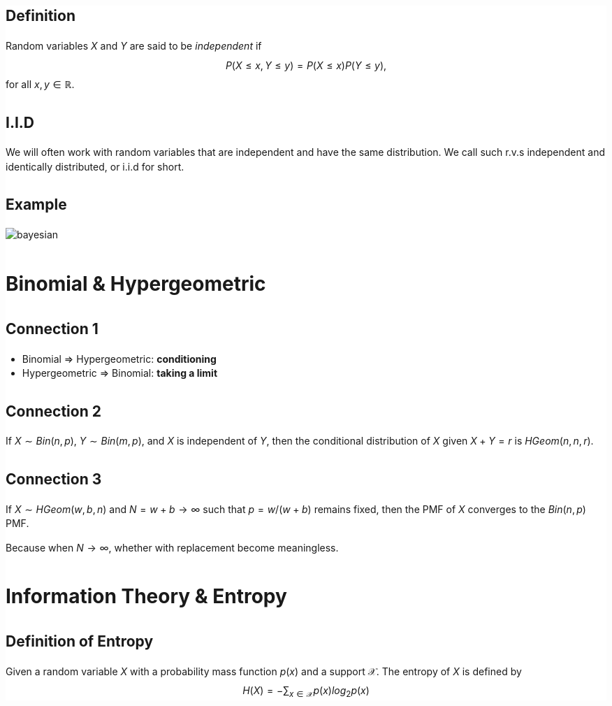 ## Definition

Random variables $X$ and $Y$ are said to be *independent* if
$$
P(X\leq x, Y\leq y)=P(X\leq x)P(Y\leq y),
$$
for all $x,y \in \mathbb{R}$.

## I.I.D

We will often work with random variables that are independent and have the same distribution. We call such r.v.s independent and identically distributed, or i.i.d for short.

## Example

![bayesian](https://s1.ax1x.com/2020/10/19/0v5jlF.png)



# Binomial & Hypergeometric

## Connection 1

- Binomial $\Rightarrow$ Hypergeometric: **conditioning**
- Hypergeometric $\Rightarrow$ Binomial: **taking a limit**

## Connection 2

If $X\sim Bin(n,p)$, $Y\sim Bin(m,p)$, and $X$ is independent of $Y$, then the conditional distribution of $X$ given $X+Y=r$ is $HGeom(n,n,r)$.

## Connection 3

If $X\sim HGeom(w,b,n)$ and $N=w+b\rightarrow\infty$ such that $p=w/(w+b)$ remains fixed, then the PMF of $X$ converges to the $Bin(n,p)$ PMF.

Because when $N\rightarrow\infty$, whether with replacement become meaningless.



# Information Theory & Entropy

## Definition of Entropy

Given a random variable $X$ with a probability mass function $p(x)$ and a support $\mathcal{X}$. The entropy of $X$ is defined by
$$
H(X)=-\sum_{x\in\mathcal{X}}p(x)log_2p(x)
$$
